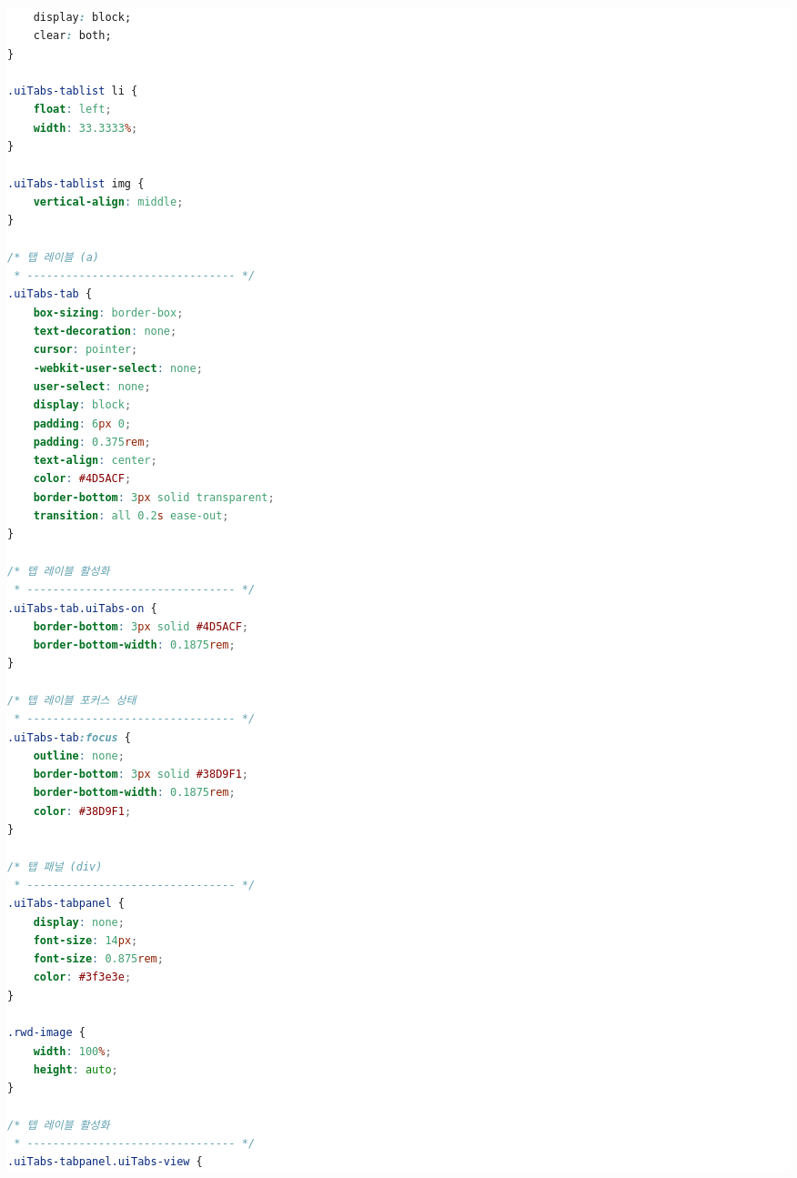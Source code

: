 ```css
    display: block;
    clear: both;
}

.uiTabs-tablist li {
    float: left;
    width: 33.3333%;
}

.uiTabs-tablist img {
    vertical-align: middle;
}

/* 탭 레이블 (a)
 * -------------------------------- */
.uiTabs-tab {
    box-sizing: border-box;
    text-decoration: none;
    cursor: pointer;
    -webkit-user-select: none;
    user-select: none;
    display: block;
    padding: 6px 0;
    padding: 0.375rem;
    text-align: center;
    color: #4D5ACF;
    border-bottom: 3px solid transparent;
    transition: all 0.2s ease-out;
}

/* 텝 레이블 활성화
 * -------------------------------- */
.uiTabs-tab.uiTabs-on {
    border-bottom: 3px solid #4D5ACF;
    border-bottom-width: 0.1875rem;
}

/* 텝 레이블 포커스 상태
 * -------------------------------- */
.uiTabs-tab:focus {
    outline: none;
    border-bottom: 3px solid #38D9F1;
    border-bottom-width: 0.1875rem;
    color: #38D9F1;
}

/* 탭 패널 (div)
 * -------------------------------- */
.uiTabs-tabpanel {
    display: none;
    font-size: 14px;
    font-size: 0.875rem;
    color: #3f3e3e;
}

.rwd-image {
    width: 100%;
    height: auto;
}

/* 텝 레이블 활성화
 * -------------------------------- */
.uiTabs-tabpanel.uiTabs-view {
```